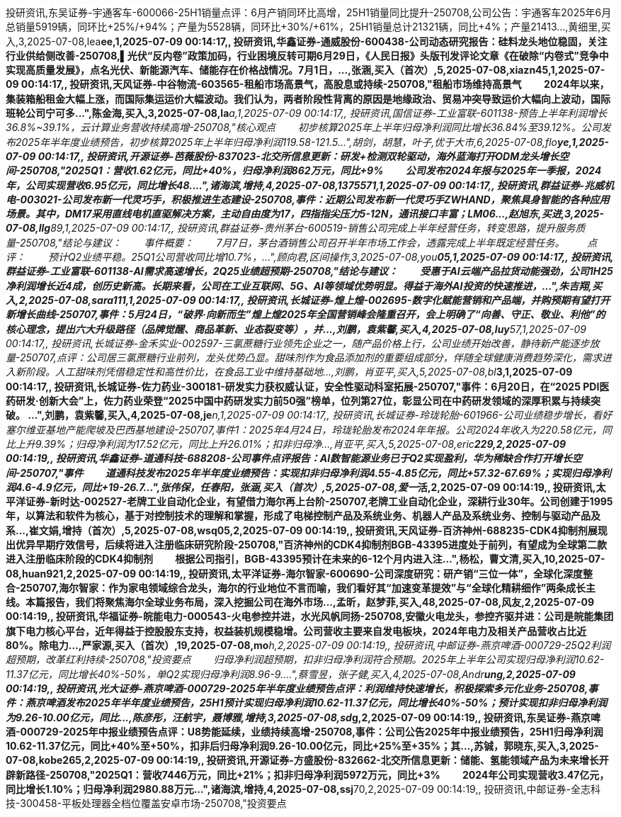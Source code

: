 投研资讯,东吴证券-宇通客车-600066-25H1销量点评：6月产销同环比高增，25H1销量同比提升-250708,公司公告：宇通客车2025年6月总销量5919辆，同环比+25%/+94%；产量为5528辆，同环比+30%/+61%，25H1销量总计21321辆，同比+4%；产量21413...,黄细里,买入,3,2025-07-08,lea****ee,1,2025-07-09 00:14:17,,
投研资讯,华鑫证券-通威股份-600438-公司动态研究报告：硅料龙头地位稳固，关注行业供给侧改善-250708,▌光伏“反内卷”政策加码，行业困境反转可期6月29日，《人民日报》头版刊发评论文章《在破除“内卷式”竞争中实现高质量发展》，点名光伏、新能源汽车、储能存在价格战情况。7月1日，...,张涵,买入（首次）,5,2025-07-08,xiaz******n45,1,2025-07-09 00:14:17,,
投研资讯,天风证券-中谷物流-603565-租船市场高景气，高股息或持续-250708,"租船市场维持高景气
　　2024年以来，集装箱船租金大幅上涨，而国际集运运价大幅波动。我们认为，两者阶段性背离的原因是地缘政治、贸易冲突导致运价大幅向上波动，国际班轮公司宁可多...",陈金海,买入,3,2025-07-08,la***a,1,2025-07-09 00:14:17,,
投研资讯,国信证券-工业富联-601138-预告上半年利润增长36.8%~39.1%，云计算业务营收持续高增-250708,"核心观点
　　初步核算2025年上半年归母净利润同比增长36.84%至39.12%。公司发布2025年半年度业绩预告，初步核算2025年上半年归母净利润119.58-121.5...",胡剑，胡慧，叶子,优于大市,6,2025-07-08,flo****ye,1,2025-07-09 00:14:17,,
投研资讯,开源证券-芭薇股份-837023-北交所信息更新：研发+检测双轮驱动，海外蓝海打开ODM龙头增长空间-250708,"2025Q1：营收1.62亿元，同比+40%，归母净利润862万元，同比+9%
　　公司发布2024年报与2025年一季报，2024年，公司实现营收6.95亿元，同比增长48....",诸海滨,增持,4,2025-07-08,1375******571,1,2025-07-09 00:14:17,,
投研资讯,群益证券-兆威机电-003021-公司发布新一代灵巧手，积极推进生态建设-250708,事件：近期公司发布新一代灵巧手ZWHAND，聚焦具身智能的各种应用场景。其中，DM17采用直线电机直驱解决方案，主动自由度为17，四指指尖压力5-12N，通讯接口丰富；LM06...,赵旭东,买进,3,2025-07-08,llg****89,1,2025-07-09 00:14:17,,
投研资讯,群益证券-贵州茅台-600519-销售公司完成上半年经营任务，转变思路，提升服务质量-250708,"结论与建议：
　　事件概要：
　　7月7日，茅台酒销售公司召开半年市场工作会，透露完成上半年既定经营任务。
　　点评：
　　预计Q2业绩平稳。25Q1公司营收同比增10.7%，...",顾向君,区间操作,3,2025-07-08,you****05,1,2025-07-09 00:14:17,,
投研资讯,群益证券-工业富联-601138-AI需求高速增长，2Q25业绩超预期-250708,"结论与建议：
　　受惠于AI云端产品拉货动能强劲，公司1H25净利润增长近4成，创历史新高。长期来看，公司在工业互联网、5G、AI等领域优势明显。得益于海外AI投资的快速推进，...",朱吉翔,买入,2,2025-07-08,sara******111,1,2025-07-09 00:14:17,,
投研资讯,长城证券-煌上煌-002695-数字化赋能营销和产品端，并购预期有望打开新增长曲线-250707,事件：5月24日，“破界·向新而生”煌上煌2025年全国营销峰会隆重召开，会上明确了“向善、守正、敬业、利他”的核心理念，提出六大升级路径（品牌觉醒、商品革新、业态裂变等），并...,刘鹏，袁紫馨,买入,4,2025-07-08,luy****57,1,2025-07-09 00:14:17,,
投研资讯,长城证券-金禾实业-002597-三氯蔗糖行业领先企业之一，随产品价格上行，公司业绩开始改善，静待新产能逐步放量-250707,点评：公司居三氯蔗糖行业前列，龙头优势凸显。甜味剂作为食品添加剂的重要组成部分，伴随全球健康消费趋势深化，需求进入新阶段。人工甜味剂凭借稳定性和高性价比，在食品工业中维持基础地...,刘鹏，肖亚平,买入,5,2025-07-08,bl***3,1,2025-07-09 00:14:17,,
投研资讯,长城证券-佐力药业-300181-研发实力获权威认证，安全性驱动科室拓展-250707,"事件：6月20日，在“2025 PDI医药研发·创新大会”上，佐力药业荣登“2025中国中药研发实力前50强”榜单，位列第27位，彰显公司在中药研发领域的深厚积累与持续突破。
...",刘鹏，袁紫馨,买入,4,2025-07-08,je***n,1,2025-07-09 00:14:17,,
投研资讯,长城证券-玲珑轮胎-601966-公司业绩稳步增长，看好塞尔维亚基地产能爬坡及巴西基地建设-250707,事件1：2025年4月24日，玲珑轮胎发布2024年年报。公司2024年收入为220.58亿元，同比上升9.39%；归母净利润为17.52亿元，同比上升26.01%；扣非归母净...,肖亚平,买入,5,2025-07-08,eric******229,2,2025-07-09 00:14:19,,
投研资讯,华鑫证券-道通科技-688208-公司事件点评报告：AI数智能源业务已于Q2实现盈利，华为稀缺合作打开增长空间-250707,"事件
　　道通科技发布2025年半年度业绩预告：实现扣非归母净利润4.55-4.85亿元，同比+57.32-67.69%；实现归母净利润4.6-4.9亿元，同比+19-26.7...",张伟保，任春阳，张涵,买入（首次）,5,2025-07-08,爱一***活,2,2025-07-09 00:14:19,,
投研资讯,太平洋证券-新时达-002527-老牌工业自动化企业，有望借力海尔再上台阶-250707,老牌工业自动化企业，深耕行业30年。公司创建于1995年，以算法和软件为核心，基于对控制技术的理解和掌握，形成了电梯控制产品及系统业务、机器人产品及系统业务、控制与驱动产品及系...,崔文娟,增持（首次）,5,2025-07-08,wsq****05,2,2025-07-09 00:14:19,,
投研资讯,天风证券-百济神州-688235-CDK4抑制剂展现出优异早期疗效信号，后续将进入注册临床研究阶段-250708,"百济神州的CDK4抑制剂BGB-43395进度处于前列，有望成为全球第二款进入注册临床阶段的CDK4抑制剂
　　根据公司指引，BGB-43395预计在未来的6-12个月内进入注...",杨松，曹文清,买入,10,2025-07-08,huan******921,2,2025-07-09 00:14:19,,
投研资讯,太平洋证券-海尔智家-600690-公司深度研究：研产销“三位一体”，全球化深度整合-250707,海尔智家：作为家电领域综合龙头，海尔的行业地位不言而喻，我们看好其“加速变革提效”与“全球化精耕细作”两条成长主线。本篇报告，我们将聚焦海尔全球业务布局，深入挖掘公司在海外市场...,孟昕，赵梦菲,买入,48,2025-07-08,风**友,2,2025-07-09 00:14:19,,
投研资讯,华福证券-皖能电力-000543-火电参控并进，水光风帆同扬-250708,安徽火电龙头，参控齐驱并进：公司是皖能集团旗下电力核心平台，近年得益于控股股东支持，权益装机规模稳增。公司营收主要来自发电板块，2024年电力及相关产品营收占比近80%。除电力...,严家源,买入（首次）,19,2025-07-08,mo***h,2,2025-07-09 00:14:19,,
投研资讯,中邮证券-燕京啤酒-000729-25Q2利润超预期，改革红利持续-250708,"投资要点
　　归母净利润超预期，扣非归母净利润符合预期。2025年上半年公司实现归母净利润10.62-11.37亿元，同比增长40%-50%，单Q2实现归母净利润8.96-9....",蔡雪昱，张子健,买入,4,2025-07-08,Andr******ung,2,2025-07-09 00:14:19,,
投研资讯,光大证券-燕京啤酒-000729-2025年半年度业绩预告点评：利润维持快速增长，积极探索多元化业务-250708,事件：燕京啤酒发布2025年半年度业绩预告，25H1预计实现归母净利润10.62-11.37亿元，同比增长40%-50%；预计实现扣非归母净利润为9.26-10.00亿元，同比...,陈彦彤，汪航宇，聂博雅,增持,3,2025-07-08,sd***g,2,2025-07-09 00:14:19,,
投研资讯,东吴证券-燕京啤酒-000729-2025年中报业绩预告点评：U8势能延续，业绩持续高增-250708,事件：公司公告2025年中报业绩预告，25H1归母净利润10.62-11.37亿元，同比+40%至+50%，扣非后归母净利润9.26-10.00亿元，同比+25%至+35%；其...,苏铖，郭晓东,买入,3,2025-07-08,kobe******265,2,2025-07-09 00:14:19,,
投研资讯,开源证券-方盛股份-832662-北交所信息更新：储能、氢能领域产品为未来增长开辟新路径-250708,"2025Q1：营收7446万元，同比+21%；扣非归母净利润5972万元，同比+3%
　　2024年公司实现营收3.47亿元，同比增长1.10%；归母净利润2980.88万元...",诸海滨,增持,4,2025-07-08,ssj****70,2,2025-07-09 00:14:19,,
投研资讯,中邮证券-全志科技-300458-平板处理器全档位覆盖安卓市场-250708,"投资要点
